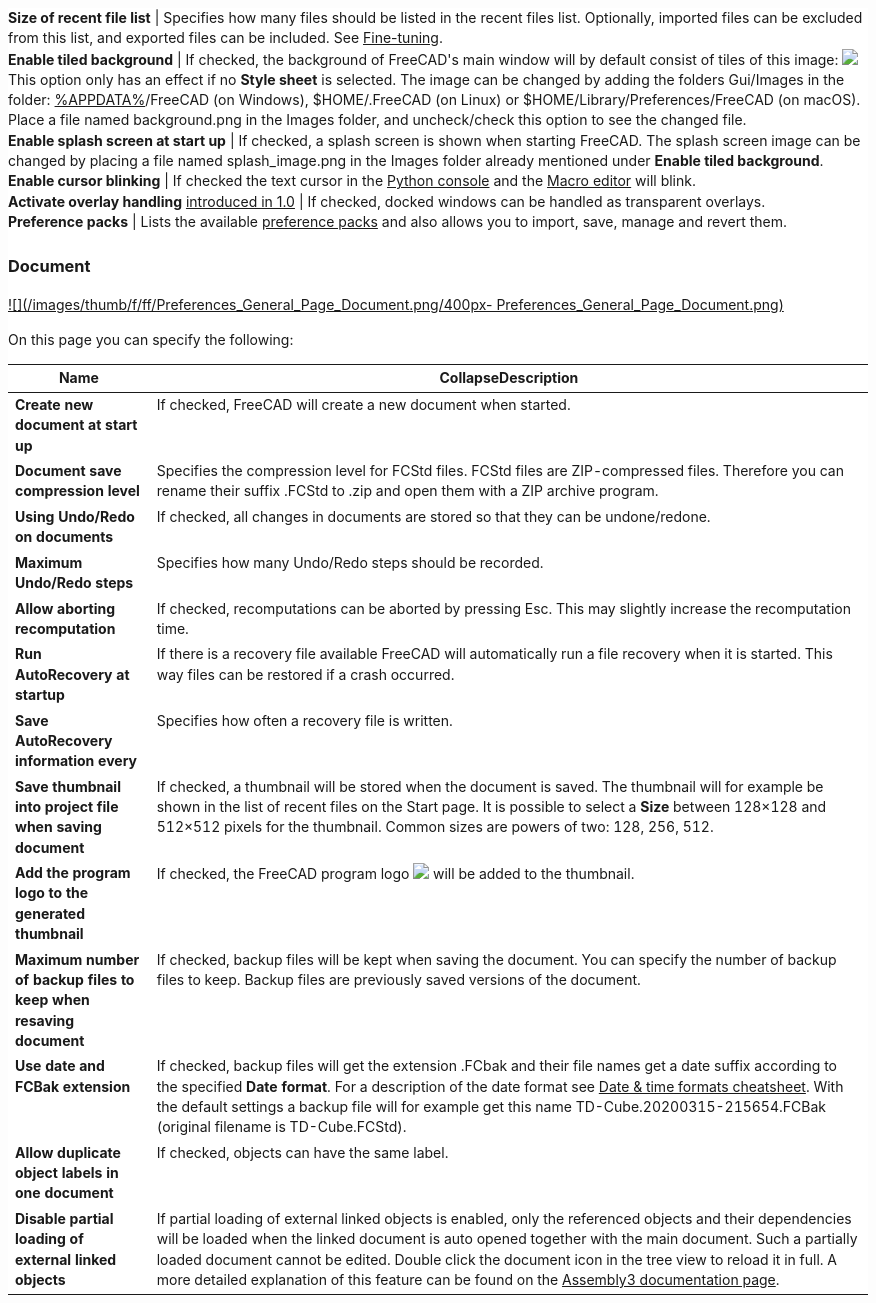   
**Size of recent file list** | Specifies how many files should be listed in the recent files list. Optionally, imported files can be excluded from this list, and exported files can be included. See [Fine-tuning](/Fine-tuning "Fine-tuning").   
**Enable tiled background** | If checked, the background of FreeCAD's main window will by default consist of tiles of this image: [![](/images/thumb/2/26/Background.png/64px-Background.png)](/index.php?title=File:Background.png&filetimestamp=20131110000302&) This option only has an effect if no **Style sheet** is selected. The image can be changed by adding the folders Gui/Images in the folder: [%APPDATA%](https://www.howtogeek.com/318177/what-is-the-appdata-folder-in-windows/)/FreeCAD (on Windows), $HOME/.FreeCAD (on Linux) or $HOME/Library/Preferences/FreeCAD (on macOS). Place a file named background.png in the Images folder, and uncheck/check this option to see the changed file.   
**Enable splash screen at start up** | If checked, a splash screen is shown when starting FreeCAD. The splash screen image can be changed by placing a file named splash_image.png in the Images folder already mentioned under **Enable tiled background**.   
**Enable cursor blinking** | If checked the text cursor in the [Python console](/Python_console "Python console") and the [Macro editor](/Std_DlgMacroExecute#Edit "Std DlgMacroExecute") will blink.   
**Activate overlay handling** [introduced in 1.0](/Release_notes_1.0 "Release notes 1.0") | If checked, docked windows can be handled as transparent overlays.   
**Preference packs** | Lists the available [preference packs](/Preference_Packs "Preference Packs") and also allows you to import, save, manage and revert them.   
  
### Document

[![](/images/thumb/f/ff/Preferences_General_Page_Document.png/400px-
Preferences_General_Page_Document.png)](/index.php?title=File:Preferences_General_Page_Document.png&filetimestamp=20240422195639&)

On this page you can specify the following:

Name  | CollapseDescription   
---|---  
**Create new document at start up** | If checked, FreeCAD will create a new document when started.   
**Document save compression level** | Specifies the compression level for FCStd files. FCStd files are ZIP-compressed files. Therefore you can rename their suffix .FCStd to .zip and open them with a ZIP archive program.   
**Using Undo/Redo on documents** | If checked, all changes in documents are stored so that they can be undone/redone.   
**Maximum Undo/Redo steps** | Specifies how many Undo/Redo steps should be recorded.   
**Allow aborting recomputation** | If checked, recomputations can be aborted by pressing Esc. This may slightly increase the recomputation time.   
**Run AutoRecovery at startup** | If there is a recovery file available FreeCAD will automatically run a file recovery when it is started. This way files can be restored if a crash occurred.   
**Save AutoRecovery information every** | Specifies how often a recovery file is written.   
**Save thumbnail into project file when saving document** | If checked, a thumbnail will be stored when the document is saved. The thumbnail will for example be shown in the list of recent files on the Start page. It is possible to select a **Size** between 128×128 and 512×512 pixels for the thumbnail. Common sizes are powers of two: 128, 256, 512.   
**Add the program logo to the generated thumbnail** | If checked, the FreeCAD program logo [![](/images/0/06/Freecad.svg)](/index.php?title=File:Freecad.svg&filetimestamp=20240704193018&) will be added to the thumbnail.   
**Maximum number of backup files to keep when resaving document** | If checked, backup files will be kept when saving the document. You can specify the number of backup files to keep. Backup files are previously saved versions of the document.   
**Use date and FCBak extension** | If checked, backup files will get the extension .FCbak and their file names get a date suffix according to the specified **Date format**. For a description of the date format see [Date & time formats cheatsheet](https://devhints.io/datetime). With the default settings a backup file will for example get this name TD-Cube.20200315-215654.FCBak (original filename is TD-Cube.FCStd).   
**Allow duplicate object labels in one document** | If checked, objects can have the same label.   
**Disable partial loading of external linked objects** | If partial loading of external linked objects is enabled, only the referenced objects and their dependencies will be loaded when the linked document is auto opened together with the main document. Such a partially loaded document cannot be edited. Double click the document icon in the tree view to reload it in full. A more detailed explanation of this feature can be found on the [Assembly3 documentation page](https://github.com/realthunder/FreeCAD_assembly3/wiki/Core-Changes#partial-document-loading).   